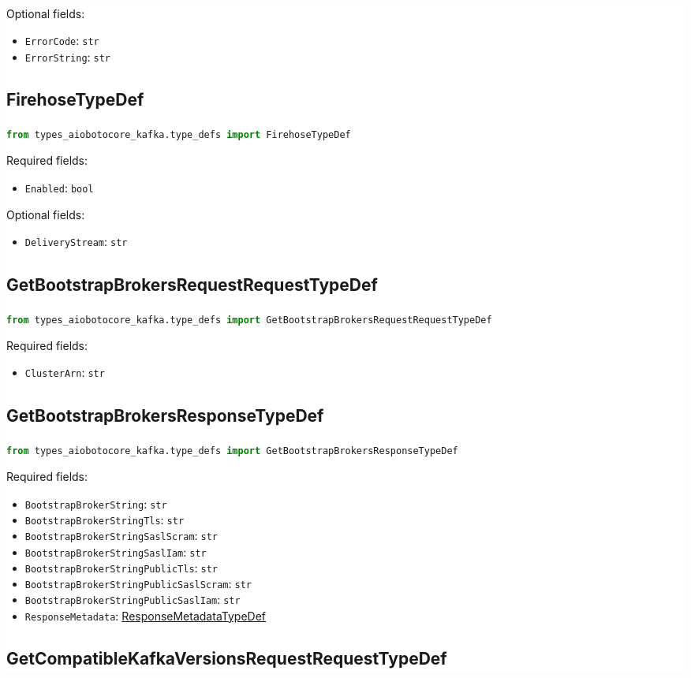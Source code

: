 Optional fields:

- `ErrorCode`: `str`
- `ErrorString`: `str`

<a id="firehosetypedef"></a>

## FirehoseTypeDef

```python
from types_aiobotocore_kafka.type_defs import FirehoseTypeDef
```

Required fields:

- `Enabled`: `bool`

Optional fields:

- `DeliveryStream`: `str`

<a id="getbootstrapbrokersrequestrequesttypedef"></a>

## GetBootstrapBrokersRequestRequestTypeDef

```python
from types_aiobotocore_kafka.type_defs import GetBootstrapBrokersRequestRequestTypeDef
```

Required fields:

- `ClusterArn`: `str`

<a id="getbootstrapbrokersresponsetypedef"></a>

## GetBootstrapBrokersResponseTypeDef

```python
from types_aiobotocore_kafka.type_defs import GetBootstrapBrokersResponseTypeDef
```

Required fields:

- `BootstrapBrokerString`: `str`
- `BootstrapBrokerStringTls`: `str`
- `BootstrapBrokerStringSaslScram`: `str`
- `BootstrapBrokerStringSaslIam`: `str`
- `BootstrapBrokerStringPublicTls`: `str`
- `BootstrapBrokerStringPublicSaslScram`: `str`
- `BootstrapBrokerStringPublicSaslIam`: `str`
- `ResponseMetadata`:
  [ResponseMetadataTypeDef](./type_defs.md#responsemetadatatypedef)

<a id="getcompatiblekafkaversionsrequestrequesttypedef"></a>

## GetCompatibleKafkaVersionsRequestRequestTypeDef
